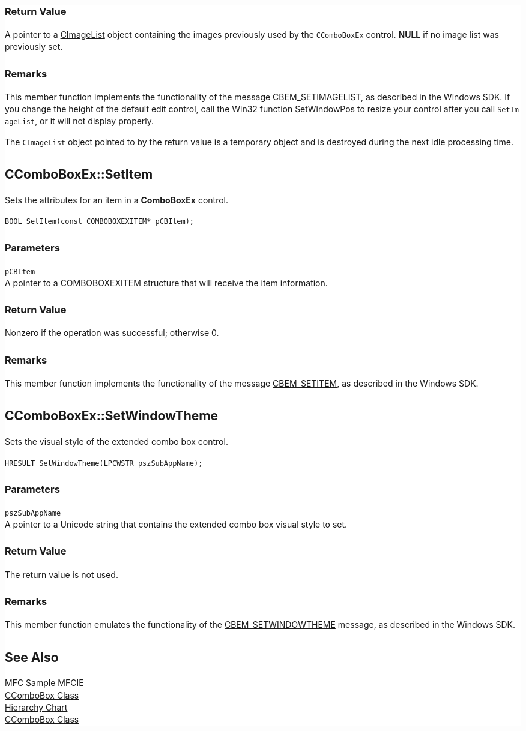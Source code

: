 ### Return Value  
 A pointer to a [CImageList](../../mfc/reference/cimagelist-class.md) object containing the images previously used by the `CComboBoxEx` control. **NULL** if no image list was previously set.  
  
### Remarks  
 This member function implements the functionality of the message [CBEM_SETIMAGELIST](http://msdn.microsoft.com/library/windows/desktop/bb775787), as described in the Windows SDK. If you change the height of the default edit control, call the Win32 function [SetWindowPos](http://msdn.microsoft.com/library/windows/desktop/ms633545) to resize your control after you call `SetImageList`, or it will not display properly.  
  
 The `CImageList` object pointed to by the return value is a temporary object and is destroyed during the next idle processing time.  
  
##  <a name="setitem"></a>  CComboBoxEx::SetItem  
 Sets the attributes for an item in a **ComboBoxEx** control.  
  
```  
BOOL SetItem(const COMBOBOXEXITEM* pCBItem);
```  
  
### Parameters  
 `pCBItem`  
 A pointer to a [COMBOBOXEXITEM](http://msdn.microsoft.com/library/windows/desktop/bb775746) structure that will receive the item information.  
  
### Return Value  
 Nonzero if the operation was successful; otherwise 0.  
  
### Remarks  
 This member function implements the functionality of the message [CBEM_SETITEM](http://msdn.microsoft.com/library/windows/desktop/bb775788), as described in the Windows SDK.  
  
##  <a name="setwindowtheme"></a>  CComboBoxEx::SetWindowTheme  
 Sets the visual style of the extended combo box control.  
  
```  
HRESULT SetWindowTheme(LPCWSTR pszSubAppName);
```  
  
### Parameters  
 `pszSubAppName`  
 A pointer to a Unicode string that contains the extended combo box visual style to set.  
  
### Return Value  
 The return value is not used.  
  
### Remarks  
 This member function emulates the functionality of the [CBEM_SETWINDOWTHEME](http://msdn.microsoft.com/library/windows/desktop/bb775790) message, as described in the Windows SDK.  
  
## See Also  
 [MFC Sample MFCIE](../../visual-cpp-samples.md)   
 [CComboBox Class](../../mfc/reference/ccombobox-class.md)   
 [Hierarchy Chart](../../mfc/hierarchy-chart.md)   
 [CComboBox Class](../../mfc/reference/ccombobox-class.md)
